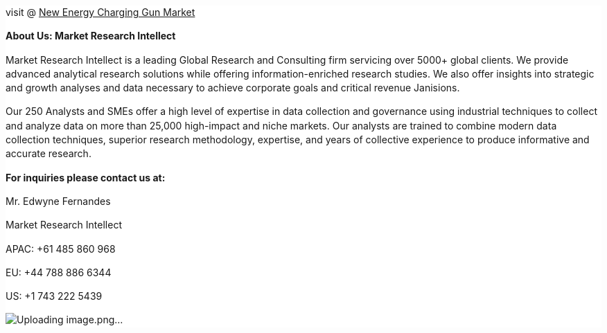 visit&nbsp;@</strong>&nbsp;</span><span class="font-[700]"><a href="https://www.marketresearchintellect.com/product/global-new-energy-charging-gun-market/?utm_source=Linkedin&utm_medium=858" target="_blank" data-tracking-control-name="article-ssr-frontend-pulse_little-text-block" data-tracking-will-navigate="" data-test-link="">New Energy Charging Gun Market</a></span></p><p><strong><span class="font-[700]">About Us: Market Research Intellect</span></strong></p><p><span class="">Market Research Intellect is a leading Global Research and Consulting firm servicing over 5000+ global clients. We provide advanced analytical research solutions while offering information-enriched research studies.&nbsp;</span>We also offer insights into strategic and growth analyses and data necessary to achieve corporate goals and critical revenue Janisions.</p><p><span class="">Our 250 Analysts and SMEs offer a high level of expertise in data collection and governance using industrial techniques to collect and analyze data on more than 25,000 high-impact and niche markets. Our analysts are trained to combine modern data collection techniques, superior research methodology, expertise, and years of collective experience to produce informative and accurate research.</span></p><p><strong>For inquiries please contact us at:</strong></p><p>Mr. Edwyne Fernandes</p><p>Market Research Intellect</p><p>APAC: +61 485 860 968</p><p>EU: +44 788 886 6344</p><p>US: +1 743 222 5439</p>
![Uploading image.png…]()
